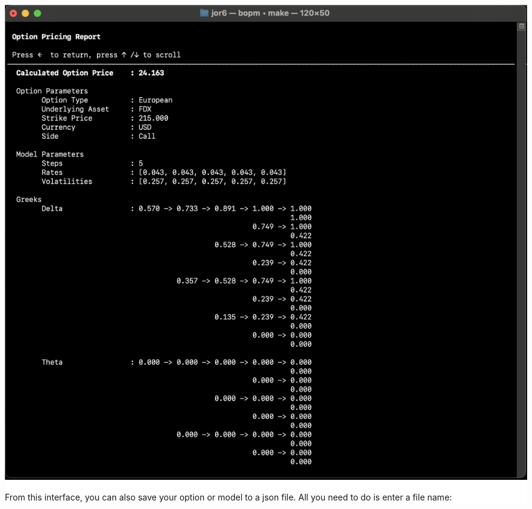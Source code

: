 ![pricing report](resources/pricing-report.png)

From this interface, you can also save your option or model to a json file. All you need to do is enter a file name:
